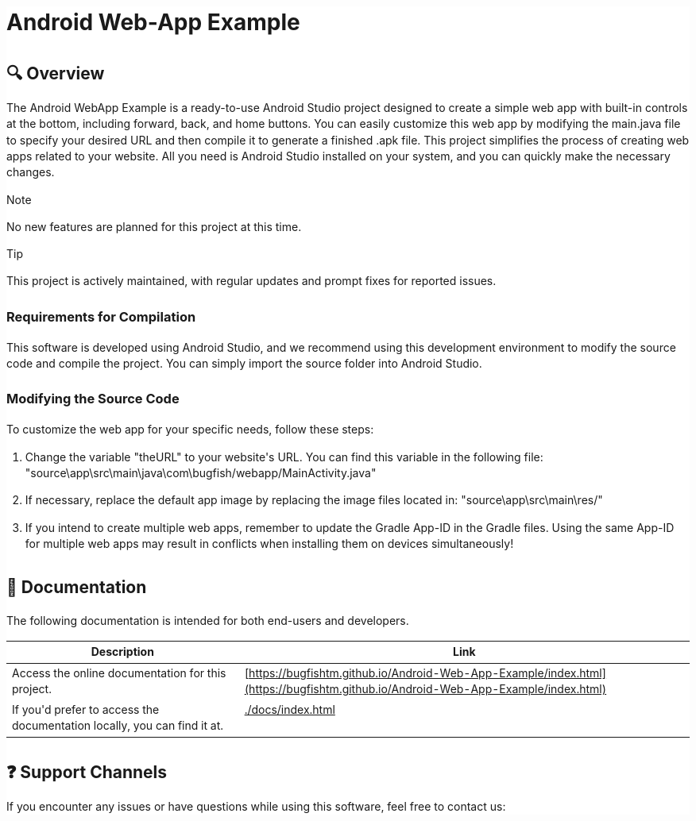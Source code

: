 # Android Web-App Example

## 🔍 Overview

The Android WebApp Example is a ready-to-use Android Studio project designed to create a simple web app with built-in controls at the bottom, including forward, back, and home buttons. You can easily customize this web app by modifying the main.java file to specify your desired URL and then compile it to generate a finished .apk file. This project simplifies the process of creating web apps related to your website. All you need is Android Studio installed on your system, and you can quickly make the necessary changes.

> [!NOTE]
> No new features are planned for this project at this time.

> [!TIP]
> This project is actively maintained, with regular updates and prompt fixes for reported issues.

### Requirements for Compilation

This software is developed using Android Studio, and we recommend using this development environment to modify the source code and compile the project. You can simply import the source folder into Android Studio.

### Modifying the Source Code

To customize the web app for your specific needs, follow these steps:

1. Change the variable "theURL" to your website's URL. You can find this variable in the following file:
   "source\app\src\main\java\com\bugfish/webapp/MainActivity.java"

2. If necessary, replace the default app image by replacing the image files located in:
   "source\app\src\main\res/"

3. If you intend to create multiple web apps, remember to update the Gradle App-ID in the Gradle files. Using the same App-ID for multiple web apps may result in conflicts when installing them on devices simultaneously!

## 📖 Documentation

The following documentation is intended for both end-users and developers.


| **Description**                                                       | **Link**                                                                                         |
|----------------------------------------------------------------------|-------------------------------------------------------------------------------------------------|
| Access the online documentation for this project. | [https://bugfishtm.github.io/Android-Web-App-Example/index.html](https://bugfishtm.github.io/Android-Web-App-Example/index.html)  |
| If you'd prefer to access the documentation locally, you can find it at. | [./docs/index.html](./docs/index.html) |


## ❓ Support Channels

If you encounter any issues or have questions while using this software, feel free to contact us:
